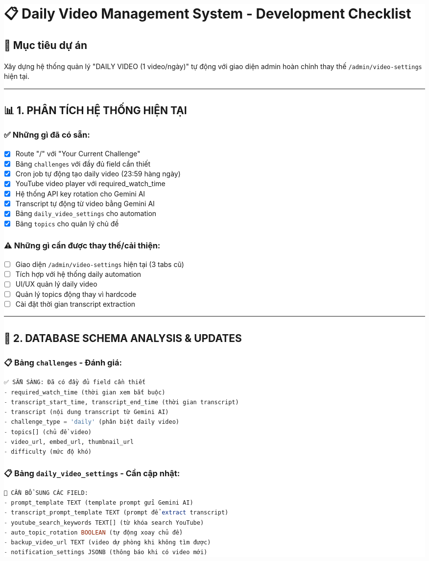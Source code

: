 # 📋 Daily Video Management System - Development Checklist

## 🎯 Mục tiêu dự án
Xây dựng hệ thống quản lý "DAILY VIDEO (1 video/ngày)" tự động với giao diện admin hoàn chỉnh thay thế `/admin/video-settings` hiện tại.

---

## 📊 1. PHÂN TÍCH HỆ THỐNG HIỆN TẠI

### ✅ **Những gì đã có sẵn:**
- [x] Route "/" với "Your Current Challenge" 
- [x] Bảng `challenges` với đầy đủ field cần thiết
- [x] Cron job tự động tạo daily video (23:59 hàng ngày)
- [x] YouTube video player với required_watch_time
- [x] Hệ thống API key rotation cho Gemini AI
- [x] Transcript tự động từ video bằng Gemini AI
- [x] Bảng `daily_video_settings` cho automation
- [x] Bảng `topics` cho quản lý chủ đề

### ⚠️ **Những gì cần được thay thế/cải thiện:**
- [ ] Giao diện `/admin/video-settings` hiện tại (3 tabs cũ)
- [ ] Tích hợp với hệ thống daily automation
- [ ] UI/UX quản lý daily video
- [ ] Quản lý topics động thay vì hardcode
- [ ] Cài đặt thời gian transcript extraction

---

## 🔧 2. DATABASE SCHEMA ANALYSIS & UPDATES

### 📋 **Bảng `challenges` - Đánh giá:**
```sql
✅ SẴN SÀNG: Đã có đầy đủ field cần thiết
- required_watch_time (thời gian xem bắt buộc)
- transcript_start_time, transcript_end_time (thời gian transcript)
- transcript (nội dung transcript từ Gemini AI)
- challenge_type = 'daily' (phân biệt daily video)
- topics[] (chủ đề video)
- video_url, embed_url, thumbnail_url
- difficulty (mức độ khó)
```

### 📋 **Bảng `daily_video_settings` - Cần cập nhật:**
```sql
🔄 CẦN BỔ SUNG CÁC FIELD:
- prompt_template TEXT (template prompt gửi Gemini AI)
- transcript_prompt_template TEXT (prompt để extract transcript)
- youtube_search_keywords TEXT[] (từ khóa search YouTube)
- auto_topic_rotation BOOLEAN (tự động xoay chủ đề)
- backup_video_url TEXT (video dự phòng khi không tìm được)
- notification_settings JSONB (thông báo khi có video mới)
```
